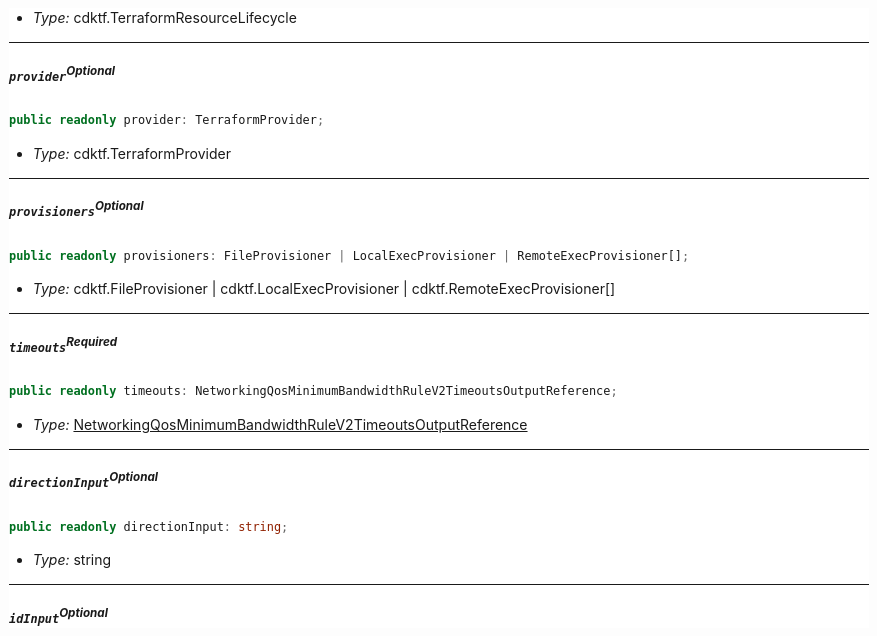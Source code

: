 - *Type:* cdktf.TerraformResourceLifecycle

---

##### `provider`<sup>Optional</sup> <a name="provider" id="@ithings/cdktf-provider-openstack.networkingQosMinimumBandwidthRuleV2.NetworkingQosMinimumBandwidthRuleV2.property.provider"></a>

```typescript
public readonly provider: TerraformProvider;
```

- *Type:* cdktf.TerraformProvider

---

##### `provisioners`<sup>Optional</sup> <a name="provisioners" id="@ithings/cdktf-provider-openstack.networkingQosMinimumBandwidthRuleV2.NetworkingQosMinimumBandwidthRuleV2.property.provisioners"></a>

```typescript
public readonly provisioners: FileProvisioner | LocalExecProvisioner | RemoteExecProvisioner[];
```

- *Type:* cdktf.FileProvisioner | cdktf.LocalExecProvisioner | cdktf.RemoteExecProvisioner[]

---

##### `timeouts`<sup>Required</sup> <a name="timeouts" id="@ithings/cdktf-provider-openstack.networkingQosMinimumBandwidthRuleV2.NetworkingQosMinimumBandwidthRuleV2.property.timeouts"></a>

```typescript
public readonly timeouts: NetworkingQosMinimumBandwidthRuleV2TimeoutsOutputReference;
```

- *Type:* <a href="#@ithings/cdktf-provider-openstack.networkingQosMinimumBandwidthRuleV2.NetworkingQosMinimumBandwidthRuleV2TimeoutsOutputReference">NetworkingQosMinimumBandwidthRuleV2TimeoutsOutputReference</a>

---

##### `directionInput`<sup>Optional</sup> <a name="directionInput" id="@ithings/cdktf-provider-openstack.networkingQosMinimumBandwidthRuleV2.NetworkingQosMinimumBandwidthRuleV2.property.directionInput"></a>

```typescript
public readonly directionInput: string;
```

- *Type:* string

---

##### `idInput`<sup>Optional</sup> <a name="idInput" id="@ithings/cdktf-provider-openstack.networkingQosMinimumBandwidthRuleV2.NetworkingQosMinimumBandwidthRuleV2.property.idInput"></a>

